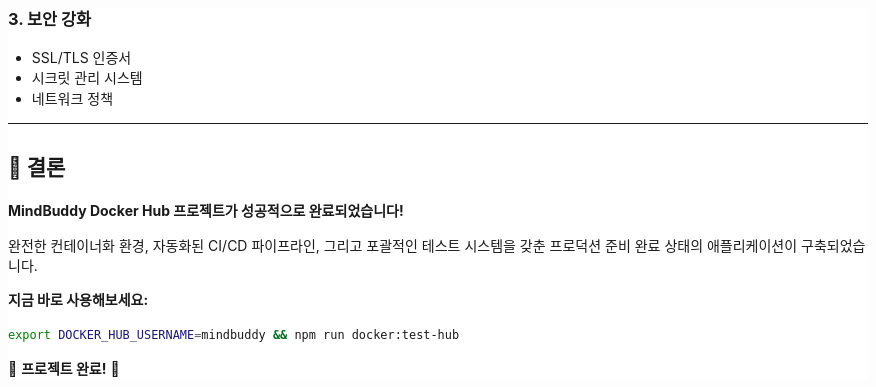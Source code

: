 ### 3. 보안 강화
- SSL/TLS 인증서
- 시크릿 관리 시스템
- 네트워크 정책

---

## 🎯 결론

**MindBuddy Docker Hub 프로젝트가 성공적으로 완료되었습니다!**

완전한 컨테이너화 환경, 자동화된 CI/CD 파이프라인, 그리고 포괄적인 테스트 시스템을 갖춘 프로덕션 준비 완료 상태의 애플리케이션이 구축되었습니다.

**지금 바로 사용해보세요:**
```bash
export DOCKER_HUB_USERNAME=mindbuddy && npm run docker:test-hub
```

🎉 **프로젝트 완료!** 🎉
